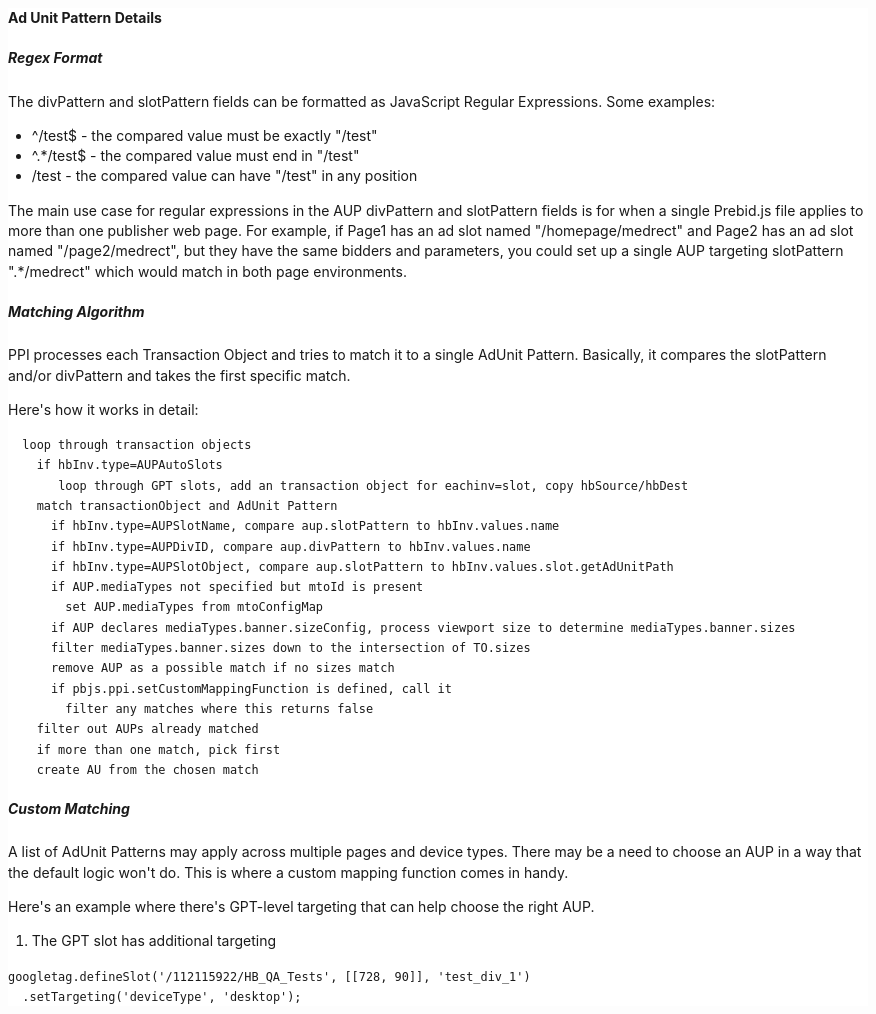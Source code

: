 #### Ad Unit Pattern Details

##### Regex Format

The divPattern and slotPattern fields can be formatted as JavaScript Regular Expressions. Some examples:

- ^/test$ - the compared value must be exactly "/test"
- ^.*/test$ - the compared value must end in "/test"
- /test - the compared value can have "/test" in any position

The main use case for regular expressions in the AUP divPattern and slotPattern fields is for when a single Prebid.js file applies to more than one publisher web page. For example, if Page1 has an ad slot named "/homepage/medrect" and Page2 has an ad slot named "/page2/medrect", but they have the same bidders and parameters, you could set up a single AUP targeting slotPattern ".*/medrect" which would match in both page environments.

##### Matching Algorithm

PPI processes each Transaction Object and tries to match it to a single AdUnit Pattern. Basically, it compares the slotPattern and/or divPattern and takes the first specific match.

Here's how it works in detail:
```
  loop through transaction objects
    if hbInv.type=AUPAutoSlots
       loop through GPT slots, add an transaction object for eachinv=slot, copy hbSource/hbDest
    match transactionObject and AdUnit Pattern
      if hbInv.type=AUPSlotName, compare aup.slotPattern to hbInv.values.name
      if hbInv.type=AUPDivID, compare aup.divPattern to hbInv.values.name
      if hbInv.type=AUPSlotObject, compare aup.slotPattern to hbInv.values.slot.getAdUnitPath
      if AUP.mediaTypes not specified but mtoId is present
        set AUP.mediaTypes from mtoConfigMap
      if AUP declares mediaTypes.banner.sizeConfig, process viewport size to determine mediaTypes.banner.sizes
      filter mediaTypes.banner.sizes down to the intersection of TO.sizes
      remove AUP as a possible match if no sizes match
      if pbjs.ppi.setCustomMappingFunction is defined, call it
        filter any matches where this returns false
    filter out AUPs already matched
    if more than one match, pick first
    create AU from the chosen match
```

##### Custom Matching

A list of AdUnit Patterns may apply across multiple pages and device types. There may be a need to choose an AUP in a way that the default logic won't do. This is where a custom mapping function comes in handy.

Here's an example where there's GPT-level targeting that can help choose the right AUP.

1) The GPT slot has additional targeting
```
googletag.defineSlot('/112115922/HB_QA_Tests', [[728, 90]], 'test_div_1')
  .setTargeting('deviceType', 'desktop');
```
